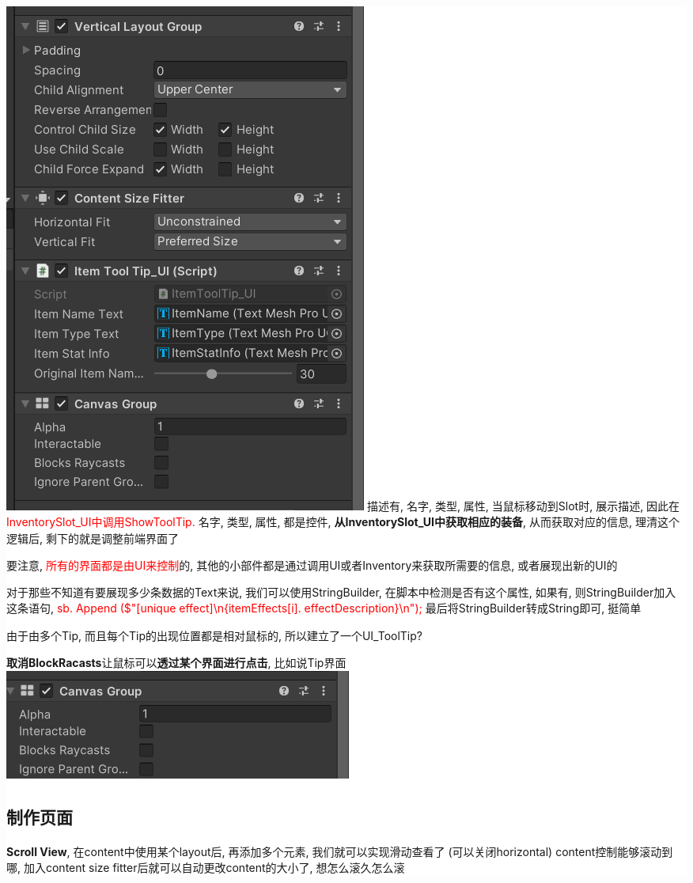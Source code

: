 ![](attachment/263d5415f4211c8a9e6c023f841a42c3.png)
描述有, 名字, 类型, 属性, 当鼠标移动到Slot时, 展示描述, 因此在<font color="#ff0000">InventorySlot_UI中调用ShowToolTip.</font>
名字, 类型, 属性, 都是控件, **从InventorySlot_UI中获取相应的装备**, 从而获取对应的信息, 理清这个逻辑后, 剩下的就是调整前端界面了

要注意,<font color="#ff0000"> 所有的界面都是由UI来控制</font>的, 其他的小部件都是通过调用UI或者Inventory来获取所需要的信息, 或者展现出新的UI的

对于那些不知道有要展现多少条数据的Text来说, 我们可以使用StringBuilder, 在脚本中检测是否有这个属性, 如果有, 则StringBuilder加入这条语句,  <font color="#ff0000">sb. Append ($"[unique effect]\n{itemEffects[i]. effectDescription}\n"); </font>最后将StringBuilder转成String即可, 挺简单

由于由多个Tip, 而且每个Tip的出现位置都是相对鼠标的, 所以建立了一个UI_ToolTip?

**取消BlockRacasts**让鼠标可以**透过某个界面进行点击**, 比如说Tip界面 ![](attachment/919e6a0b4c3988fbb37a13e3e43eebe5.png)
## 制作页面
**Scroll View**, 在content中使用某个layout后, 再添加多个元素, 我们就可以实现滑动查看了 (可以关闭horizontal)
content控制能够滚动到哪, 加入content size fitter后就可以自动更改content的大小了, 想怎么滚久怎么滚

